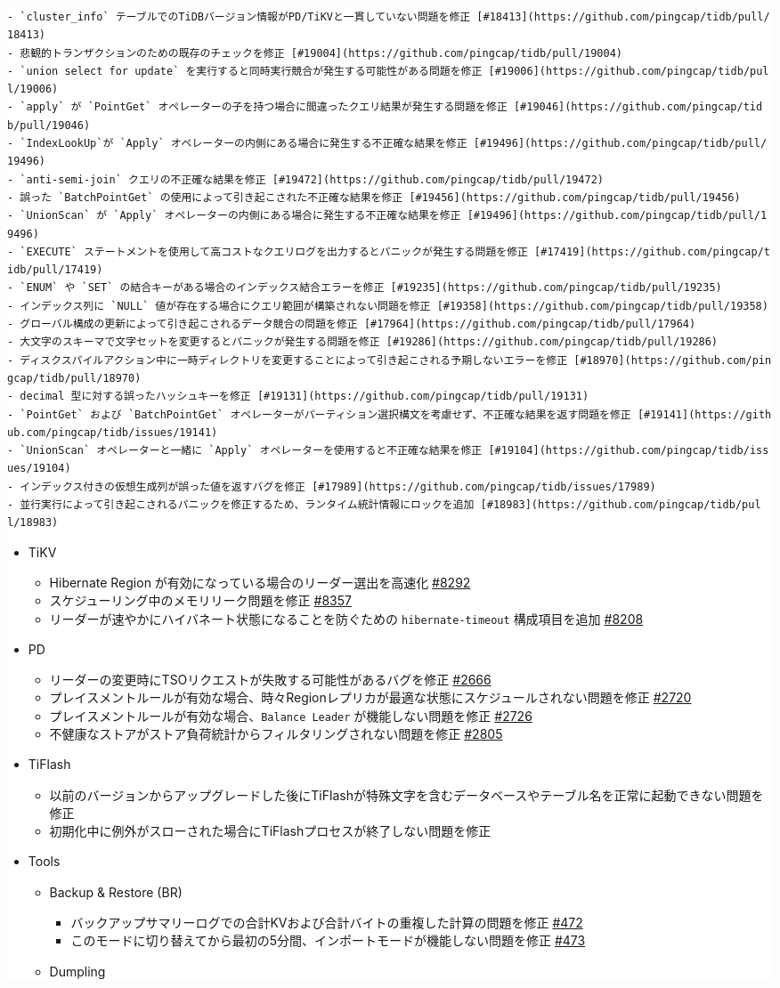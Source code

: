     - `cluster_info` テーブルでのTiDBバージョン情報がPD/TiKVと一貫していない問題を修正 [#18413](https://github.com/pingcap/tidb/pull/18413)
    - 悲観的トランザクションのための既存のチェックを修正 [#19004](https://github.com/pingcap/tidb/pull/19004)
    - `union select for update` を実行すると同時実行競合が発生する可能性がある問題を修正 [#19006](https://github.com/pingcap/tidb/pull/19006)
    - `apply` が `PointGet` オペレーターの子を持つ場合に間違ったクエリ結果が発生する問題を修正 [#19046](https://github.com/pingcap/tidb/pull/19046)
    - `IndexLookUp`が `Apply` オペレーターの内側にある場合に発生する不正確な結果を修正 [#19496](https://github.com/pingcap/tidb/pull/19496)
    - `anti-semi-join` クエリの不正確な結果を修正 [#19472](https://github.com/pingcap/tidb/pull/19472)
    - 誤った `BatchPointGet` の使用によって引き起こされた不正確な結果を修正 [#19456](https://github.com/pingcap/tidb/pull/19456)
    - `UnionScan` が `Apply` オペレーターの内側にある場合に発生する不正確な結果を修正 [#19496](https://github.com/pingcap/tidb/pull/19496)
    - `EXECUTE` ステートメントを使用して高コストなクエリログを出力するとパニックが発生する問題を修正 [#17419](https://github.com/pingcap/tidb/pull/17419)
    - `ENUM` や `SET` の結合キーがある場合のインデックス結合エラーを修正 [#19235](https://github.com/pingcap/tidb/pull/19235)
    - インデックス列に `NULL` 値が存在する場合にクエリ範囲が構築されない問題を修正 [#19358](https://github.com/pingcap/tidb/pull/19358)
    - グローバル構成の更新によって引き起こされるデータ競合の問題を修正 [#17964](https://github.com/pingcap/tidb/pull/17964)
    - 大文字のスキーマで文字セットを変更するとパニックが発生する問題を修正 [#19286](https://github.com/pingcap/tidb/pull/19286)
    - ディスクスパイルアクション中に一時ディレクトリを変更することによって引き起こされる予期しないエラーを修正 [#18970](https://github.com/pingcap/tidb/pull/18970)
    - decimal 型に対する誤ったハッシュキーを修正 [#19131](https://github.com/pingcap/tidb/pull/19131)
    - `PointGet` および `BatchPointGet` オペレーターがパーティション選択構文を考慮せず、不正確な結果を返す問題を修正 [#19141](https://github.com/pingcap/tidb/issues/19141)
    - `UnionScan` オペレーターと一緒に `Apply` オペレーターを使用すると不正確な結果を修正 [#19104](https://github.com/pingcap/tidb/issues/19104)
    - インデックス付きの仮想生成列が誤った値を返すバグを修正 [#17989](https://github.com/pingcap/tidb/issues/17989)
    - 並行実行によって引き起こされるパニックを修正するため、ランタイム統計情報にロックを追加 [#18983](https://github.com/pingcap/tidb/pull/18983)

+ TiKV

    - Hibernate Region が有効になっている場合のリーダー選出を高速化 [#8292](https://github.com/tikv/tikv/pull/8292)
    - スケジューリング中のメモリリーク問題を修正 [#8357](https://github.com/tikv/tikv/pull/8357)
    - リーダーが速やかにハイバネート状態になることを防ぐための `hibernate-timeout` 構成項目を追加 [#8208](https://github.com/tikv/tikv/pull/8208)

+ PD

    - リーダーの変更時にTSOリクエストが失敗する可能性があるバグを修正 [#2666](https://github.com/tikv/pd/pull/2666)
    - プレイスメントルールが有効な場合、時々Regionレプリカが最適な状態にスケジュールされない問題を修正 [#2720](https://github.com/tikv/pd/pull/2720)
    - プレイスメントルールが有効な場合、`Balance Leader` が機能しない問題を修正 [#2726](https://github.com/tikv/pd/pull/2726)
    - 不健康なストアがストア負荷統計からフィルタリングされない問題を修正 [#2805](https://github.com/tikv/pd/pull/2805)

+ TiFlash

    - 以前のバージョンからアップグレードした後にTiFlashが特殊文字を含むデータベースやテーブル名を正常に起動できない問題を修正
    - 初期化中に例外がスローされた場合にTiFlashプロセスが終了しない問題を修正

+ Tools

    + Backup & Restore (BR)

        - バックアップサマリーログでの合計KVおよび合計バイトの重複した計算の問題を修正 [#472](https://github.com/pingcap/br/pull/472)
        - このモードに切り替えてから最初の5分間、インポートモードが機能しない問題を修正 [#473](https://github.com/pingcap/br/pull/473)

    + Dumpling
